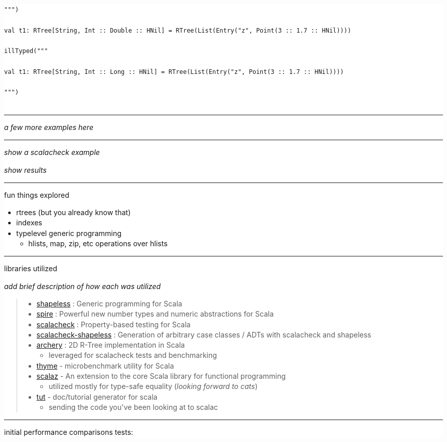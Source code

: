 ```tut
""")

val t1: RTree[String, Int :: Double :: HNil] = RTree(List(Entry("z", Point(3 :: 1.7 :: HNil))))

illTyped("""

val t1: RTree[String, Int :: Long :: HNil] = RTree(List(Entry("z", Point(3 :: 1.7 :: HNil))))

""")


```

---

_a few more examples here_

---

_show a scalacheck example_

_show results_

---

fun things explored

- rtrees (but you already know that)
- indexes
- typelevel generic programming
    - hlists, map, zip, etc operations over hlists

---

 libraries utilized

_add brief description of how each was utilized_

> - [shapeless](https://github.com/milessabin/shapeless) : Generic programming for Scala
> - [spire](https://github.com/non/spire) : Powerful new number types and numeric abstractions for Scala
> - [scalacheck](https://github.com/rickynils/scalacheck) : Property-based testing for Scala
> - [scalacheck-shapeless](https://github.com/alexarchambault/scalacheck-shapeless) : Generation of arbitrary case classes / ADTs with scalacheck and shapeless
> - [archery](https://github.com/meetup/archery) : 2D R-Tree implementation in Scala
>    - leveraged for scalacheck tests and benchmarking
> - [thyme](https://github.com/Ichoran/thyme) -  microbenchmark utility for Scala
> - [scalaz](https://github.com/scalaz/scalaz) - An extension to the core Scala library for functional programming
>     - utilized mostly for type-safe equality (_looking forward to cats_)
> - [tut](https://github.com/tpolecat/tut) - doc/tutorial generator for scala
>     - sending the code you've been looking at to scalac

---

initial performance comparisons tests:
